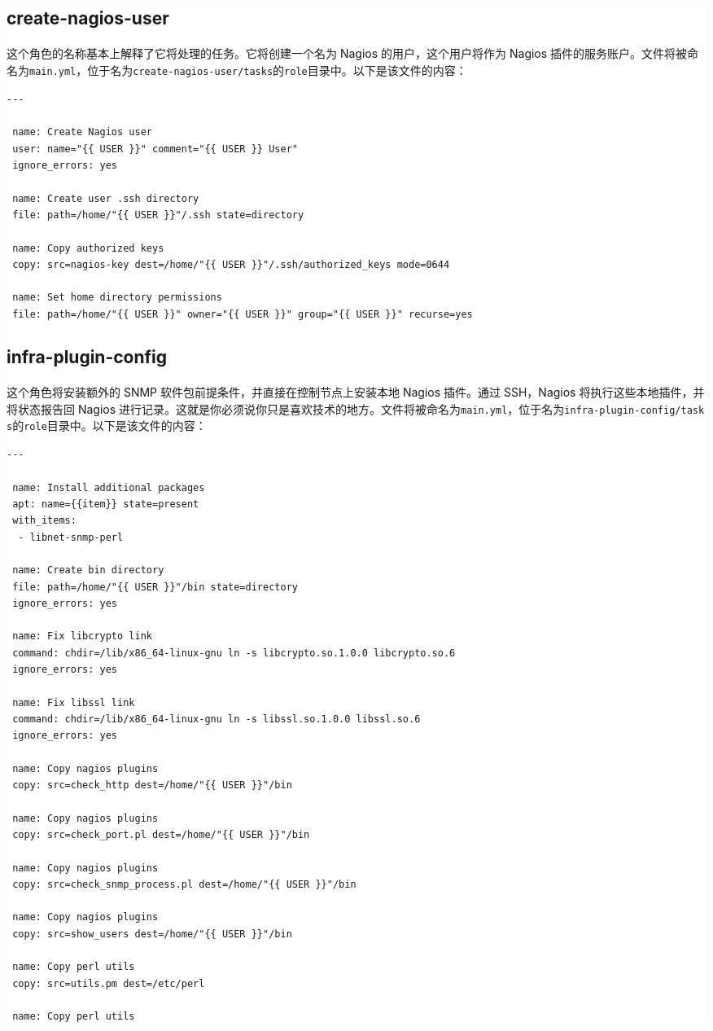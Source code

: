 ## create-nagios-user

这个角色的名称基本上解释了它将处理的任务。它将创建一个名为 Nagios 的用户，这个用户将作为 Nagios 插件的服务账户。文件将被命名为`main.yml`，位于名为`create-nagios-user/tasks`的`role`目录中。以下是该文件的内容：

```
--- 

 name: Create Nagios user 
 user: name="{{ USER }}" comment="{{ USER }} User"  
 ignore_errors: yes 

 name: Create user .ssh directory  
 file: path=/home/"{{ USER }}"/.ssh state=directory 

 name: Copy authorized keys 
 copy: src=nagios-key dest=/home/"{{ USER }}"/.ssh/authorized_keys mode=0644 

 name: Set home directory permissions  
 file: path=/home/"{{ USER }}" owner="{{ USER }}" group="{{ USER }}" recurse=yes 

```

## infra-plugin-config

这个角色将安装额外的 SNMP 软件包前提条件，并直接在控制节点上安装本地 Nagios 插件。通过 SSH，Nagios 将执行这些本地插件，并将状态报告回 Nagios 进行记录。这就是你必须说你只是喜欢技术的地方。文件将被命名为`main.yml`，位于名为`infra-plugin-config/tasks`的`role`目录中。以下是该文件的内容：

```
--- 

 name: Install additional packages 
 apt: name={{item}} state=present 
 with_items: 
  - libnet-snmp-perl 

 name: Create bin directory  
 file: path=/home/"{{ USER }}"/bin state=directory 
 ignore_errors: yes 

 name: Fix libcrypto link  
 command: chdir=/lib/x86_64-linux-gnu ln -s libcrypto.so.1.0.0 libcrypto.so.6 
 ignore_errors: yes 

 name: Fix libssl link  
 command: chdir=/lib/x86_64-linux-gnu ln -s libssl.so.1.0.0 libssl.so.6 
 ignore_errors: yes 

 name: Copy nagios plugins 
 copy: src=check_http dest=/home/"{{ USER }}"/bin 

 name: Copy nagios plugins 
 copy: src=check_port.pl dest=/home/"{{ USER }}"/bin 

 name: Copy nagios plugins 
 copy: src=check_snmp_process.pl dest=/home/"{{ USER }}"/bin 

 name: Copy nagios plugins 
 copy: src=show_users dest=/home/"{{ USER }}"/bin 

 name: Copy perl utils 
 copy: src=utils.pm dest=/etc/perl 

 name: Copy perl utils 
```